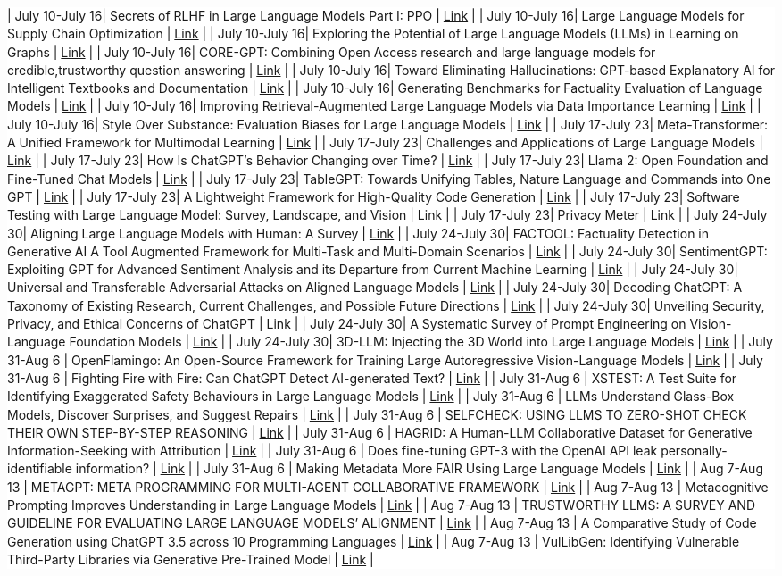 | July 10-July 16| Secrets of RLHF in Large Language Models Part I: PPO | [Link](https://arxiv.org/pdf/2307.04964.pdf) |
| July 10-July 16| Large Language Models for Supply Chain Optimization | [Link](https://arxiv.org/pdf/2307.03875.pdf) |
| July 10-July 16| Exploring the Potential of Large Language Models (LLMs) in Learning on Graphs | [Link](https://arxiv.org/pdf/2307.03393.pdf) |
| July 10-July 16| CORE-GPT: Combining Open Access research and large language models for credible,trustworthy question answering | [Link](https://arxiv.org/pdf/2307.04683.pdf) |
| July 10-July 16| Toward Eliminating Hallucinations: GPT-based Explanatory AI for Intelligent Textbooks and Documentation | [Link](https://intextbooks.science.uu.nl/wor...) |
| July 10-July 16| Generating Benchmarks for Factuality Evaluation of Language Models | [Link](https://arxiv.org/pdf/2307.06908.pdf) |
| July 10-July 16| Improving Retrieval-Augmented Large Language Models via Data Importance Learning | [Link](https://arxiv.org/pdf/2307.03027.pdf) |
| July 10-July 16| Style Over Substance: Evaluation Biases for Large Language Models | [Link](https://arxiv.org/pdf/2307.03025.pdf) |
| July 17-July 23| Meta-Transformer: A Unified Framework for Multimodal Learning | [Link](https://arxiv.org/pdf/2307.10802.pdf) |
| July 17-July 23| Challenges and Applications of Large Language Models | [Link](https://arxiv.org/pdf/2307.10169.pdf) |
| July 17-July 23| How Is ChatGPT’s Behavior Changing over Time? | [Link](https://arxiv.org/pdf/2307.09009.pdf) |
| July 17-July 23| Llama 2: Open Foundation and Fine-Tuned Chat Models | [Link](https://ai.meta.com/llama/) |
| July 17-July 23| TableGPT: Towards Unifying Tables, Nature Language and Commands into One GPT | [Link](https://arxiv.org/pdf/2307.08674.pdf) |
| July 17-July 23| A Lightweight Framework for High-Quality Code Generation | [Link](https://arxiv.org/pdf/2307.08220.pdf) |
| July 17-July 23| Software Testing with Large Language Model: Survey, Landscape, and Vision | [Link](https://arxiv.org/pdf/2307.07221.pdf) |
| July 17-July 23| Privacy Meter | [Link](https://github.com/privacytrustlab/ml_privacy_meter) |
| July 24-July 30| Aligning Large Language Models with Human: A Survey | [Link](https://arxiv.org/pdf/2307.12966.pdf) |
| July 24-July 30| FACTOOL: Factuality Detection in Generative AI A Tool Augmented Framework for Multi-Task and Multi-Domain Scenarios | [Link](https://arxiv.org/pdf/2307.13528.pdf) |
| July 24-July 30| SentimentGPT: Exploiting GPT for Advanced Sentiment Analysis and its Departure from Current Machine Learning | [Link](https://arxiv.org/pdf/2307.10234.pdf) |
| July 24-July 30| Universal and Transferable Adversarial Attacks on Aligned Language Models | [Link](https://arxiv.org/pdf/2307.15043.pdf) |
| July 24-July 30| Decoding ChatGPT: A Taxonomy of Existing Research, Current Challenges, and Possible Future Directions | [Link](https://arxiv.org/pdf/2307.14107.pdf) |
| July 24-July 30| Unveiling Security, Privacy, and Ethical Concerns of ChatGPT | [Link](https://arxiv.org/pdf/2307.14192.pdf) |
| July 24-July 30| A Systematic Survey of Prompt Engineering on Vision-Language Foundation Models | [Link](https://arxiv.org/pdf/2307.12980.pdf) |
| July 24-July 30| 3D-LLM: Injecting the 3D World into Large Language Models | [Link](https://arxiv.org/pdf/2307.12981.pdf) |
| July 31-Aug 6 | OpenFlamingo: An Open-Source Framework for Training Large Autoregressive Vision-Language Models | [Link](https://arxiv.org/pdf/2308.01390.pdf) |
| July 31-Aug 6 | Fighting Fire with Fire: Can ChatGPT Detect AI-generated Text? | [Link](https://arxiv.org/pdf/2308.01284.pdf) |
| July 31-Aug 6 | XSTEST: A Test Suite for Identifying Exaggerated Safety Behaviours in Large Language Models | [Link](https://arxiv.org/pdf/2308.01263.pdf) |
| July 31-Aug 6 | LLMs Understand Glass-Box Models, Discover Surprises, and Suggest Repairs | [Link](https://arxiv.org/pdf/2308.01157.pdf) |
| July 31-Aug 6 | SELFCHECK: USING LLMS TO ZERO-SHOT CHECK THEIR OWN STEP-BY-STEP REASONING | [Link](https://arxiv.org/pdf/2308.00436.pdf) |
| July 31-Aug 6 | HAGRID: A Human-LLM Collaborative Dataset for Generative Information-Seeking with Attribution | [Link](https://arxiv.org/pdf/2307.16883.pdf) |
| July 31-Aug 6 | Does fine-tuning GPT-3 with the OpenAI API leak personally-identifiable information? | [Link](https://arxiv.org/pdf/2307.16382.pdf) |
| July 31-Aug 6 | Making Metadata More FAIR Using Large Language Models | [Link](https://arxiv.org/pdf/2307.13085.pdf) |
| Aug 7-Aug 13  | METAGPT: META PROGRAMMING FOR MULTI-AGENT COLLABORATIVE FRAMEWORK | [Link](https://arxiv.org/pdf/2308.00352.pdf) |
| Aug 7-Aug 13  | Metacognitive Prompting Improves Understanding in Large Language Models | [Link](https://arxiv.org/pdf/2308.05342.pdf) |
| Aug 7-Aug 13  | TRUSTWORTHY LLMS: A SURVEY AND GUIDELINE FOR EVALUATING LARGE LANGUAGE MODELS’ ALIGNMENT | [Link](https://arxiv.org/pdf/2308.05374.pdf) |
| Aug 7-Aug 13  | A Comparative Study of Code Generation using ChatGPT 3.5 across 10 Programming Languages | [Link](https://arxiv.org/pdf/2308.04477.pdf) |
| Aug 7-Aug 13  | VulLibGen: Identifying Vulnerable Third-Party Libraries via Generative Pre-Trained Model | [Link](https://arxiv.org/pdf/2308.04662.pdf) |